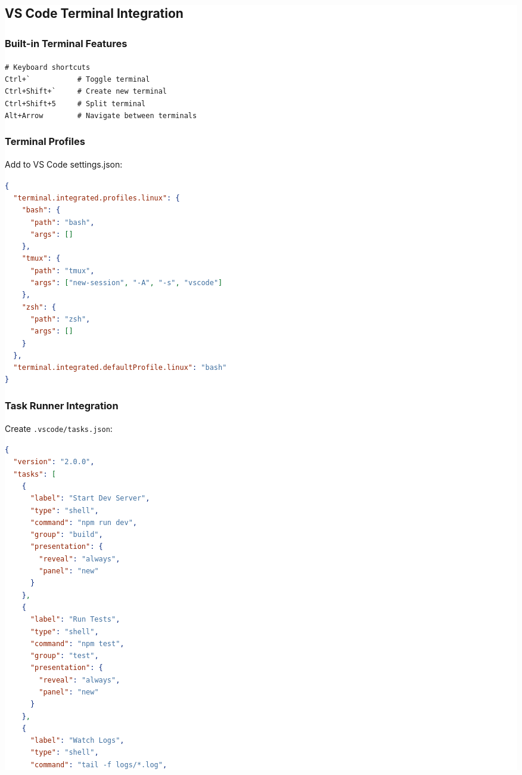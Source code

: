 ## VS Code Terminal Integration

### Built-in Terminal Features
```
# Keyboard shortcuts
Ctrl+`           # Toggle terminal
Ctrl+Shift+`     # Create new terminal
Ctrl+Shift+5     # Split terminal
Alt+Arrow        # Navigate between terminals
```

### Terminal Profiles
Add to VS Code settings.json:
```json
{
  "terminal.integrated.profiles.linux": {
    "bash": {
      "path": "bash",
      "args": []
    },
    "tmux": {
      "path": "tmux",
      "args": ["new-session", "-A", "-s", "vscode"]
    },
    "zsh": {
      "path": "zsh",
      "args": []
    }
  },
  "terminal.integrated.defaultProfile.linux": "bash"
}
```

### Task Runner Integration
Create `.vscode/tasks.json`:
```json
{
  "version": "2.0.0",
  "tasks": [
    {
      "label": "Start Dev Server",
      "type": "shell",
      "command": "npm run dev",
      "group": "build",
      "presentation": {
        "reveal": "always",
        "panel": "new"
      }
    },
    {
      "label": "Run Tests",
      "type": "shell",
      "command": "npm test",
      "group": "test",
      "presentation": {
        "reveal": "always",
        "panel": "new"
      }
    },
    {
      "label": "Watch Logs",
      "type": "shell",
      "command": "tail -f logs/*.log",
```